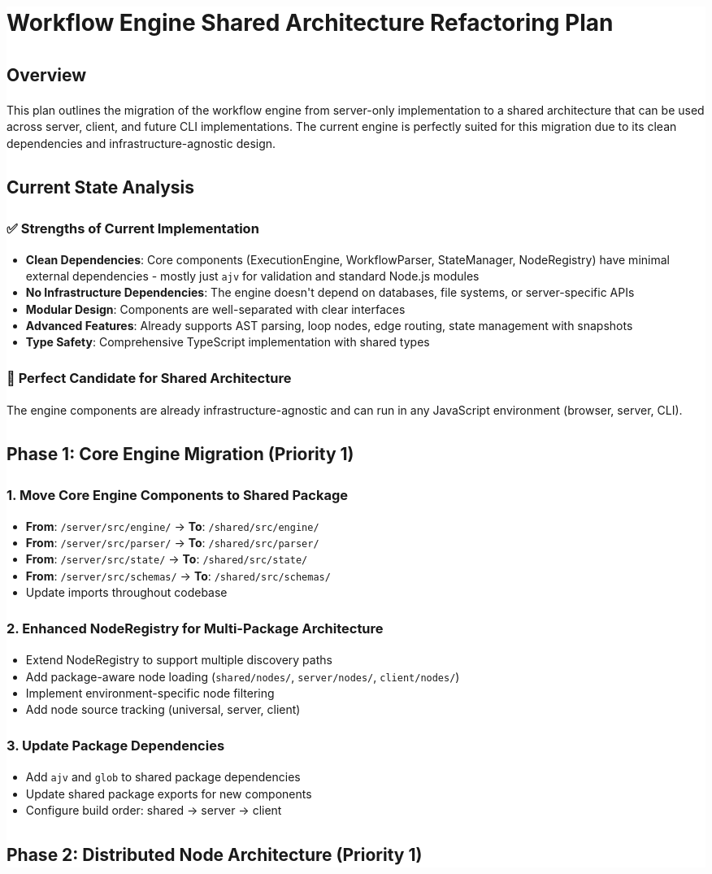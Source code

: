 # Workflow Engine Shared Architecture Refactoring Plan

## Overview

This plan outlines the migration of the workflow engine from server-only implementation to a shared architecture that can be used across server, client, and future CLI implementations. The current engine is perfectly suited for this migration due to its clean dependencies and infrastructure-agnostic design.

## Current State Analysis

### ✅ **Strengths of Current Implementation**
- **Clean Dependencies**: Core components (ExecutionEngine, WorkflowParser, StateManager, NodeRegistry) have minimal external dependencies - mostly just `ajv` for validation and standard Node.js modules
- **No Infrastructure Dependencies**: The engine doesn't depend on databases, file systems, or server-specific APIs
- **Modular Design**: Components are well-separated with clear interfaces
- **Advanced Features**: Already supports AST parsing, loop nodes, edge routing, state management with snapshots
- **Type Safety**: Comprehensive TypeScript implementation with shared types

### 🎯 **Perfect Candidate for Shared Architecture**
The engine components are already infrastructure-agnostic and can run in any JavaScript environment (browser, server, CLI).

## Phase 1: Core Engine Migration (Priority 1)

### 1. Move Core Engine Components to Shared Package
- **From**: `/server/src/engine/` → **To**: `/shared/src/engine/`
- **From**: `/server/src/parser/` → **To**: `/shared/src/parser/`
- **From**: `/server/src/state/` → **To**: `/shared/src/state/`
- **From**: `/server/src/schemas/` → **To**: `/shared/src/schemas/`
- Update imports throughout codebase

### 2. Enhanced NodeRegistry for Multi-Package Architecture
- Extend NodeRegistry to support multiple discovery paths
- Add package-aware node loading (`shared/nodes/`, `server/nodes/`, `client/nodes/`)
- Implement environment-specific node filtering
- Add node source tracking (universal, server, client)

### 3. Update Package Dependencies
- Add `ajv` and `glob` to shared package dependencies
- Update shared package exports for new components
- Configure build order: shared → server → client

## Phase 2: Distributed Node Architecture (Priority 1)
